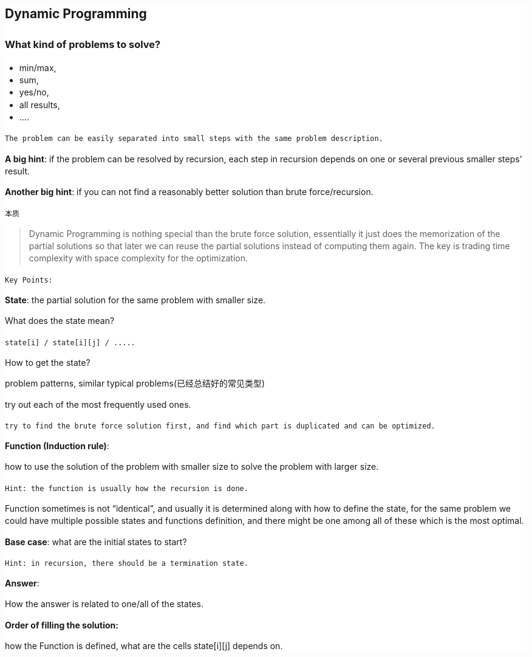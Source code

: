 ## Dynamic Programming

### What kind of problems to solve?

- min/max,
- sum,
- yes/no,
- all results,
- ....

`The problem can be easily separated into small steps with the same problem description.`

**A big hint**: if the problem can be resolved by recursion, each step in recursion depends on one or several previous smaller steps’ result.

**Another big hint**: if you can not find a reasonably better solution than brute force/recursion.

`本质`

> Dynamic Programming is nothing special than the brute force solution, essentially it just does the memorization of the partial solutions so that later we can reuse the partial solutions instead of computing them again. The key is trading time complexity with space complexity for the optimization.

`Key Points:`

**State**: the partial solution for the same problem with smaller size.

What does the state mean?

    state[i] / state[i][j] / .....

How to get the state?

problem patterns, similar typical problems(已经总结好的常见类型)

try out each of the most frequently used ones.

`try to find the brute force solution first, and find which part is duplicated and can be optimized.`

**Function (Induction rule)**: 

how to use the solution of the problem with smaller size to solve the problem with larger size.

`Hint: the function is usually how the recursion is done.`

Function sometimes is not “identical”, and usually it is determined along with how to define the state, for the same problem we could have multiple possible states and functions definition, and there might be one among all of these which is the most optimal.

**Base case**: what are the initial states to start?

`Hint: in recursion, there should be a termination state.`

**Answer**:

How the answer is related to one/all of the states.

**Order of filling the solution:**

how the Function is defined, what are the cells state[i][j] depends on.
